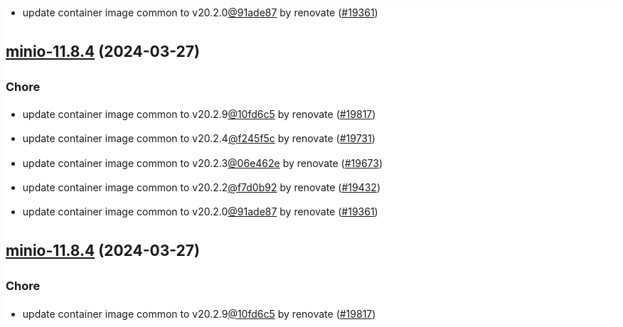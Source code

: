 - update container image common to v20.2.0[@91ade87](https://github.com/91ade87) by renovate ([#19361](https://github.com/truecharts/charts/issues/19361))


## [minio-11.8.4](https://github.com/truecharts/charts/compare/minio-11.7.0...minio-11.8.4) (2024-03-27)

### Chore



- update container image common to v20.2.9[@10fd6c5](https://github.com/10fd6c5) by renovate ([#19817](https://github.com/truecharts/charts/issues/19817))

- update container image common to v20.2.4[@f245f5c](https://github.com/f245f5c) by renovate ([#19731](https://github.com/truecharts/charts/issues/19731))

- update container image common to v20.2.3[@06e462e](https://github.com/06e462e) by renovate ([#19673](https://github.com/truecharts/charts/issues/19673))

- update container image common to v20.2.2[@f7d0b92](https://github.com/f7d0b92) by renovate ([#19432](https://github.com/truecharts/charts/issues/19432))

- update container image common to v20.2.0[@91ade87](https://github.com/91ade87) by renovate ([#19361](https://github.com/truecharts/charts/issues/19361))


## [minio-11.8.4](https://github.com/truecharts/charts/compare/minio-11.7.0...minio-11.8.4) (2024-03-27)

### Chore



- update container image common to v20.2.9[@10fd6c5](https://github.com/10fd6c5) by renovate ([#19817](https://github.com/truecharts/charts/issues/19817))

